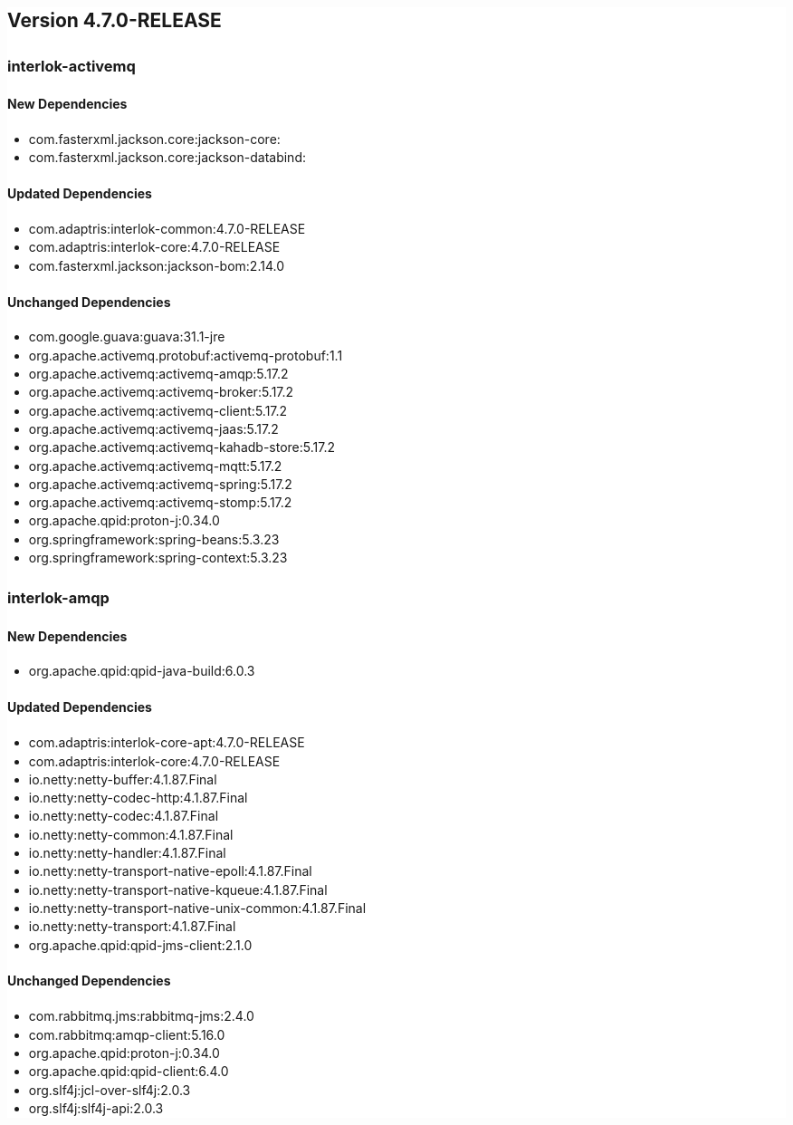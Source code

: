 ## Version 4.7.0-RELEASE ##

### interlok-activemq ###

#### New Dependencies ####
- com.fasterxml.jackson.core:jackson-core:
- com.fasterxml.jackson.core:jackson-databind:

#### Updated Dependencies ####
- com.adaptris:interlok-common:4.7.0-RELEASE
- com.adaptris:interlok-core:4.7.0-RELEASE
- com.fasterxml.jackson:jackson-bom:2.14.0

#### Unchanged Dependencies ####
- com.google.guava:guava:31.1-jre
- org.apache.activemq.protobuf:activemq-protobuf:1.1
- org.apache.activemq:activemq-amqp:5.17.2
- org.apache.activemq:activemq-broker:5.17.2
- org.apache.activemq:activemq-client:5.17.2
- org.apache.activemq:activemq-jaas:5.17.2
- org.apache.activemq:activemq-kahadb-store:5.17.2
- org.apache.activemq:activemq-mqtt:5.17.2
- org.apache.activemq:activemq-spring:5.17.2
- org.apache.activemq:activemq-stomp:5.17.2
- org.apache.qpid:proton-j:0.34.0
- org.springframework:spring-beans:5.3.23
- org.springframework:spring-context:5.3.23

### interlok-amqp ###

#### New Dependencies ####
- org.apache.qpid:qpid-java-build:6.0.3

#### Updated Dependencies ####
- com.adaptris:interlok-core-apt:4.7.0-RELEASE
- com.adaptris:interlok-core:4.7.0-RELEASE
- io.netty:netty-buffer:4.1.87.Final
- io.netty:netty-codec-http:4.1.87.Final
- io.netty:netty-codec:4.1.87.Final
- io.netty:netty-common:4.1.87.Final
- io.netty:netty-handler:4.1.87.Final
- io.netty:netty-transport-native-epoll:4.1.87.Final
- io.netty:netty-transport-native-kqueue:4.1.87.Final
- io.netty:netty-transport-native-unix-common:4.1.87.Final
- io.netty:netty-transport:4.1.87.Final
- org.apache.qpid:qpid-jms-client:2.1.0

#### Unchanged Dependencies ####
- com.rabbitmq.jms:rabbitmq-jms:2.4.0
- com.rabbitmq:amqp-client:5.16.0
- org.apache.qpid:proton-j:0.34.0
- org.apache.qpid:qpid-client:6.4.0
- org.slf4j:jcl-over-slf4j:2.0.3
- org.slf4j:slf4j-api:2.0.3

